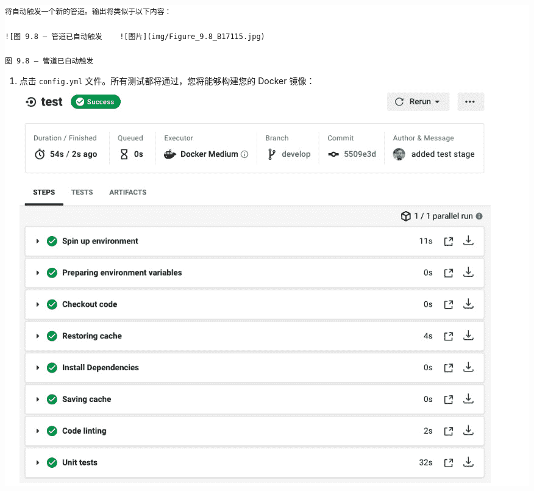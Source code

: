     将自动触发一个新的管道。输出将类似于以下内容：

    ![图 9.8 – 管道已自动触发    ![图片](img/Figure_9.8_B17115.jpg)

    图 9.8 – 管道已自动触发

1.  点击 `config.yml` 文件。所有测试都将通过，您将能够构建您的 Docker 镜像：![图 9.9 – 运行自动化测试    ](img/Figure_9.9_B17115.jpg)
